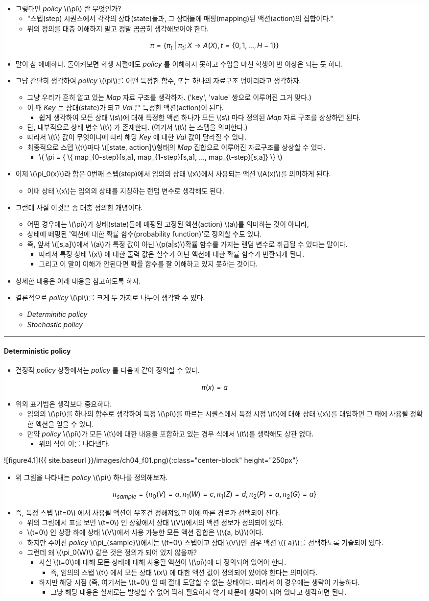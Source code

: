 - 그렇다면 *policy* \\(\pi\\) 란 무엇인가?
    - "스텝(step) 시퀀스에서 각각의 상태(state)들과, 그 상태들에 매핑(mapping)된 액션(action)의 집합이다."
    - 위의 정의를 대충 이해하지 말고 정말 곰곰히 생각해보어야 한다.

$$\pi = \{ \pi_t \;|\; \pi_t ; X \rightarrow A(X), t= \{0,1,...,H-1 \} \}$$

- 말이 참 애매하다. 돌이켜보면 학생 시절에도 *policy* 를 이해하지 못하고 수업을 마친 학생이 반 이상은 되는 듯 하다.
- 그냥 간단히 생각하여 *policy* \\(\pi\\)를 어떤 특정한 함수, 또는 하나의 자료구조 덩어리라고 생각하자.
    - 그냥 우리가 흔히 알고 있는 *Map* 자료 구조를 생각하자. ('key', 'value' 쌍으로 이루어진 그거 맞다.)
    - 이 때 *Key* 는 상태(state)가 되고 *Val* 은 특정한 액션(action)이 된다.
        - 쉽게 생각하여 모든 상태 \\(s\\)에 대해 특정한 액션 하나가 모든 \\(s\\) 마다 정의된 *Map* 자료 구조를 상상하면 된다.
    - 단, 내부적으로 상태 변수 \\(t\\) 가 존재한다. (여기서 \\(t\\) 는 스텝을 의미한다.)
    - 따라서 \\(t\\) 값이 무엇이냐에 따라 해당 *Key* 에 대한 *Val* 값이 달라질 수 있다.
    - 최종적으로 스텝 \\(t\\)마다 \\([state, action]\\)형태의 *Map* 집합으로 이루어진 자료구조를 상상할 수 있다.
        - \\( \pi = \{ \\{ map_{0-step}[s,a], map_{1-step}[s,a], ..., map_{t-step}[s,a]\} \\} \\)

- 이제 \\(\pi_0(x)\\)라 함은 0번째 스텝(step)에서 임의의 상태 \\(x\\)에서 사용되는 액션 \\(A(x)\\)를 의미하게 된다.
    - 이때 상태 \\(x\\)는 임의의 상태를 지칭하는 랜덤 변수로 생각해도 된다.

- 그런데 사실 이것은 좀 대충 정의한 개념이다.
    - 어떤 경우에는 \\(\pi\\)가 상태(state)들에 매핑된 고정된 액션(action) \\(a\\)를 의미하는 것이 아니라,
    - 상태에 매핑된 '액션에 대한 확률 함수(probability function)'로 정의할 수도 있다.
    - 즉, 앞서 \\([s,a]\\)에서 \\(a\\)가 특정 값이 아닌 \\(p(a\|s)\\)확률 함수를 가지는 랜덤 변수로 취급될 수 있다는 말이다.
        - 따라서 특정 상태 \\(x\\) 에 대한 출력 값은 실수가 아닌 액션에 대한 확률 함수가 반환되게 된다.
        - 그리고 이 말이 이해가 안된다면 확률 함수를 잘 이해하고 있지 못하는 것이다.
- 상세한 내용은 아래 내용을 참고하도록 하자.

- 결론적으로 *policy* \\(\pi\\)를 크게 두 가지로 나누어 생각할 수 있다.
    - *Determinitic policy*
    - *Stochastic policy*
    
- - -
    
#### Deterministic policy

- 결정적 *policy* 상황에서는 *policy* 를 다음과 같이 정의할 수 있다.

$$\pi(x) = a$$

- 위의 표기법은 생각보다 중요하다.
    - 임의의 \\(\pi\\)를 하나의 함수로 생각하여 특정 \\(\pi\\)를 따르는 시퀀스에서 특정 시점 \\(t\\)에 대해 상태 \\(x\\)를 대입하면 그 때에 사용될 정확한 액션을 얻을 수 있다.
    - 만약 *policy* \\(\pi\\)가 모든 \\(t\\)에 대한 내용을 포함하고 있는 경우 식에서 \\(t\\)를 생략해도 상관 없다.
        - 위의 식이 이를 나타낸다.
    
![figure4.1]({{ site.baseurl }}/images/ch04_f01.png){:class="center-block" height="250px"}

- 위 그림을 나타내는 *policy* \\(\pi\\) 하나를 정의해보자.

$$\pi_{sample} = \{ \pi_0(V)=a, \pi_1(W)=c, \pi_1(Z)=d, \pi_2(P)=a, \pi_2(G)=a \}$$

- 즉, 특정 스텝 \\(t=0\\) 에서 사용될 액션이 무조건 정해져있고 이에 따른 경로가 선택되어 진다.
    - 위의 그림에서 표를 보면 \\(t=0\\) 인 상황에서 상태 \\(V\\)에서의 액션 정보가 정의되어 있다.
    - \\(t=0\\) 인 상황 하에 상태 \\(V\\)에서 사용 가능한 모든 액션 집합은 \\(\\{a, b\\}\\)이다.
    - 하지만 주어진 *policy* \\(\pi_{sample}\\)에서는 \\(t=0\\) 스텝이고 상태 \\(V\\)인 경우 액션 \\(\{ a\}\\)를 선택하도록 기술되어 있다.
    - 그런데 왜 \\(\pi_0(W)\\) 같은 것은 정의가 되어 있지 않을까?
        - 사실 \\(t=0\\)에 대해 모든 상태에 대해 사용될 액션이 \\(\pi\\)에 다 정의되어 있어야 한다.
            - 즉, 임의의 스탭 \\(t\\) 에서 모든 상태 \\(x\\) 에 대한 액션 값이 정의되어 있어야 한다는 의미이다.
        - 하지만 해당 시점 (즉, 여기서는 \\(t=0\\) 일 때 절대 도달할 수 없는 상태이다. 따라서 이 경우에는 생략이 가능하다.
            - 그냥 해당 내용은 실제로는 발생할 수 없어 딱히 필요하지 않기 때문에 생략이 되어 있다고 생각하면 된다.
